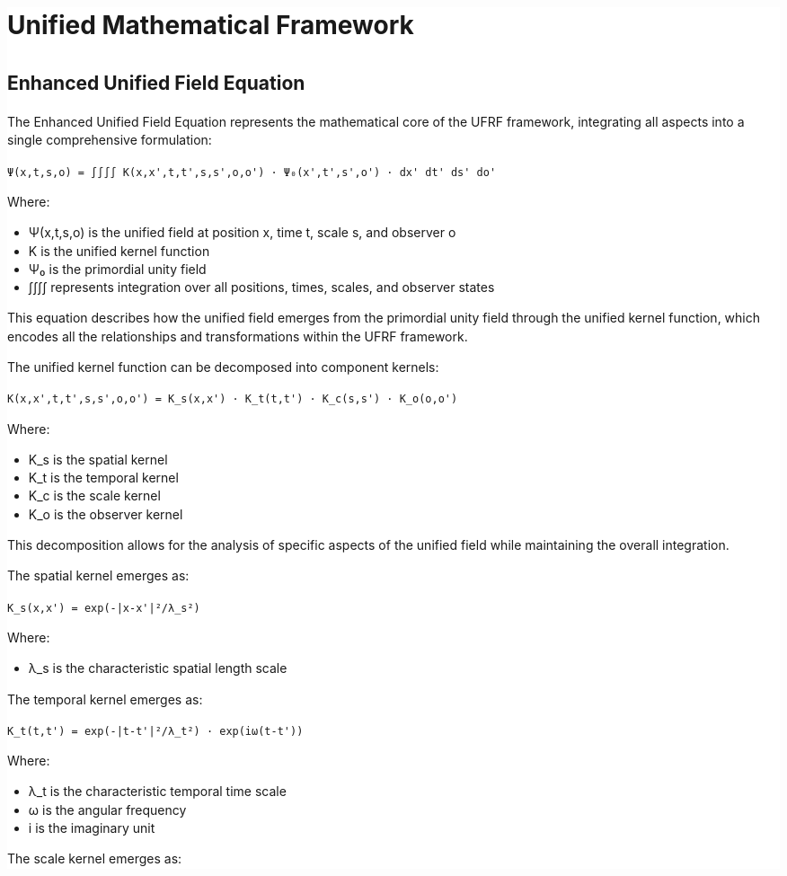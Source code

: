 # Unified Mathematical Framework

## Enhanced Unified Field Equation

The Enhanced Unified Field Equation represents the mathematical core of the UFRF framework, integrating all aspects into a single comprehensive formulation:

```
Ψ(x,t,s,o) = ∫∫∫∫ K(x,x',t,t',s,s',o,o') · Ψ₀(x',t',s',o') · dx' dt' ds' do'
```

Where:
- Ψ(x,t,s,o) is the unified field at position x, time t, scale s, and observer o
- K is the unified kernel function
- Ψ₀ is the primordial unity field
- ∫∫∫∫ represents integration over all positions, times, scales, and observer states

This equation describes how the unified field emerges from the primordial unity field through the unified kernel function, which encodes all the relationships and transformations within the UFRF framework.

The unified kernel function can be decomposed into component kernels:

```
K(x,x',t,t',s,s',o,o') = K_s(x,x') · K_t(t,t') · K_c(s,s') · K_o(o,o')
```

Where:
- K_s is the spatial kernel
- K_t is the temporal kernel
- K_c is the scale kernel
- K_o is the observer kernel

This decomposition allows for the analysis of specific aspects of the unified field while maintaining the overall integration.

The spatial kernel emerges as:

```
K_s(x,x') = exp(-|x-x'|²/λ_s²)
```

Where:
- λ_s is the characteristic spatial length scale

The temporal kernel emerges as:

```
K_t(t,t') = exp(-|t-t'|²/λ_t²) · exp(iω(t-t'))
```

Where:
- λ_t is the characteristic temporal time scale
- ω is the angular frequency
- i is the imaginary unit

The scale kernel emerges as:
